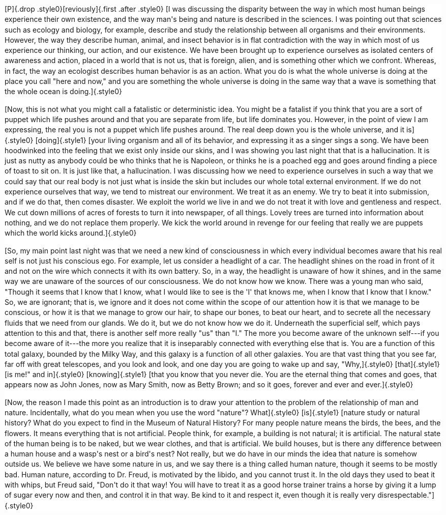 [P]{.drop .style0}[reviously]{.first .after .style0} [I was discussing the disparity between the way in which most human beings experience their own existence, and the way man's being and nature is described in the sciences. I was pointing out that sciences such as ecology and biology, for example, describe and study the relationship between all organisms and their environments. However, the way they describe human, animal, and insect behavior is in flat contradiction with the way in which most of us experience our thinking, our action, and our existence. We have been brought up to experience ourselves as isolated centers of awareness and action, placed in a world that is not us, that is foreign, alien, and is something other which we confront. Whereas, in fact, the way an ecologist describes human behavior is as an action. What you do is what the whole universe is doing at the place you call "here and now," and you are something the whole universe is doing in the same way that a wave is something that the whole ocean is doing.]{.style0}

[Now, this is not what you might call a fatalistic or deterministic idea. You might be a fatalist if you think that you are a sort of puppet which life pushes around and that you are separate from life, but life dominates you. However, in the point of view I am expressing, the real you is not a puppet which life pushes around. The real deep down you is the whole universe, and it is]{.style0} [doing]{.style1} [your living organism and all of its behavior, and expressing it as a singer sings a song. We have been hoodwinked into the feeling that we exist only inside our skins, and I was showing you last night that that is a hallucination. It is just as nutty as anybody could be who thinks that he is Napoleon, or thinks he is a poached egg and goes around finding a piece of toast to sit on. It is just like that, a hallucination. I was discussing how we need to experience ourselves in such a way that we could say that our real body is not just what is inside the skin but includes our whole total external environment. If we do not experience ourselves that way, we tend to mistreat our environment. We treat it as an enemy. We try to beat it into submission, and if we do that, then comes disaster. We exploit the world we live in and we do not treat it with love and gentleness and respect. We cut down millions of acres of forests to turn it into newspaper, of all things. Lovely trees are turned into information about nothing, and we do not replace them properly. We kick the world around in revenge for our feeling that really we are puppets which the world kicks around.]{.style0}

[So, my main point last night was that we need a new kind of consciousness in which every individual becomes aware that his real self is not just his conscious ego. For example, let us consider a headlight of a car. The headlight shines on the road in front of it and not on the wire which connects it with its own battery. So, in a way, the headlight is unaware of how it shines, and in the same way we are unaware of the sources of our consciousness. We do not know how we know. There was a young man who said, "Though it seems that I know that I know, what I would like to see is the 'I' that knows me, when I know that I know that I know." So, we are ignorant; that is, we ignore and it does not come within the scope of our attention how it is that we manage to be conscious, or how it is that we manage to grow our hair, to shape our bones, to beat our heart, and to secrete all the necessary fluids that we need from our glands. We do it, but we do not know how we do it. Underneath the superficial self, which pays attention to this and that, there is another self more really "us" than "I." The more you become aware of the unknown self---if you become aware of it---the more you realize that it is inseparably connected with everything else that is. You are a function of this total galaxy, bounded by the Milky Way, and this galaxy is a function of all other galaxies. You are that vast thing that you see far, far off with great telescopes, and you look and look, and one day you are going to wake up and say, "Why,]{.style0} [that]{.style1} [is me!" and in]{.style0} [knowing]{.style1} [that you know that you never die. You are the eternal thing that comes and goes, that appears now as John Jones, now as Mary Smith, now as Betty Brown; and so it goes, forever and ever and ever.]{.style0}

[Now, the reason I made this point as an introduction is to draw your attention to the problem of the relationship of man and nature. Incidentally, what do you mean when you use the word "nature"? What]{.style0} [is]{.style1} [nature study or natural history? What do you expect to find in the Museum of Natural History? For many people nature means the birds, the bees, and the flowers. It means everything that is not artificial. People think, for example, a building is not natural; it is artificial. The natural state of the human being is to be naked, but we wear clothes, and that is artificial. We build houses, but is there any difference between a human house and a wasp's nest or a bird's nest? Not really, but we do have in our minds the idea that nature is somehow outside us. We believe we have some nature in us, and we say there is a thing called human nature, though it seems to be mostly bad. Human nature, according to Dr. Freud, is motivated by the libido, and you cannot trust it. In the old days they used to beat it with whips, but Freud said, "Don't do it that way! You will have to treat it as a good horse trainer trains a horse by giving it a lump of sugar every now and then, and control it in that way. Be kind to it and respect it, even though it is really very disrespectable."]{.style0}
